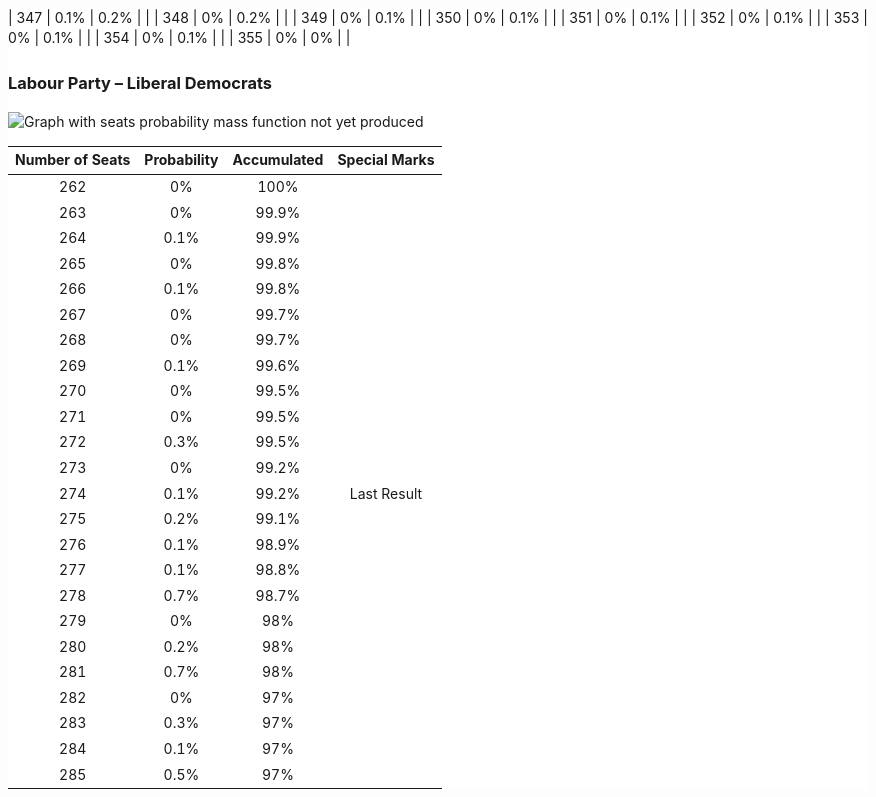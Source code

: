 | 347 | 0.1% | 0.2% |  |
| 348 | 0% | 0.2% |  |
| 349 | 0% | 0.1% |  |
| 350 | 0% | 0.1% |  |
| 351 | 0% | 0.1% |  |
| 352 | 0% | 0.1% |  |
| 353 | 0% | 0.1% |  |
| 354 | 0% | 0.1% |  |
| 355 | 0% | 0% |  |

### Labour Party – Liberal Democrats

![Graph with seats probability mass function not yet produced](2018-03-16-BMGResearch-coalitions-seats-pmf-lab–libdem.png "Seats Probability Mass Function")

| Number of Seats | Probability | Accumulated | Special Marks |
|:---------------:|:-----------:|:-----------:|:-------------:|
| 262 | 0% | 100% |  |
| 263 | 0% | 99.9% |  |
| 264 | 0.1% | 99.9% |  |
| 265 | 0% | 99.8% |  |
| 266 | 0.1% | 99.8% |  |
| 267 | 0% | 99.7% |  |
| 268 | 0% | 99.7% |  |
| 269 | 0.1% | 99.6% |  |
| 270 | 0% | 99.5% |  |
| 271 | 0% | 99.5% |  |
| 272 | 0.3% | 99.5% |  |
| 273 | 0% | 99.2% |  |
| 274 | 0.1% | 99.2% | Last Result |
| 275 | 0.2% | 99.1% |  |
| 276 | 0.1% | 98.9% |  |
| 277 | 0.1% | 98.8% |  |
| 278 | 0.7% | 98.7% |  |
| 279 | 0% | 98% |  |
| 280 | 0.2% | 98% |  |
| 281 | 0.7% | 98% |  |
| 282 | 0% | 97% |  |
| 283 | 0.3% | 97% |  |
| 284 | 0.1% | 97% |  |
| 285 | 0.5% | 97% |  |